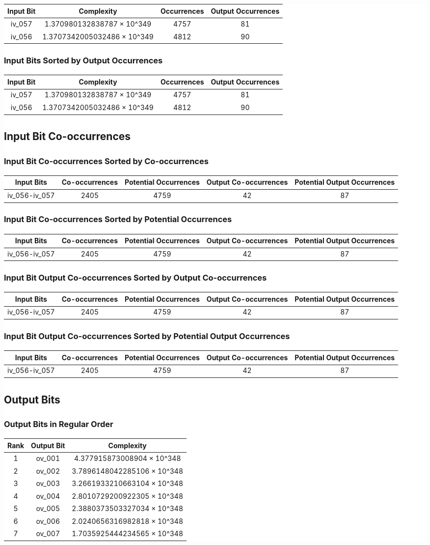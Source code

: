 | Input Bit | Complexity | Occurrences | Output Occurrences |
|:---------:|:----------:|:-----------:|:------------------:|
| iv_057 | 1.370980132838787 × 10^349 | 4757 | 81 |
| iv_056 | 1.3707342005032486 × 10^349 | 4812 | 90 |

### Input Bits Sorted by Output Occurrences

| Input Bit | Complexity | Occurrences | Output Occurrences |
|:---------:|:----------:|:-----------:|:------------------:|
| iv_057 | 1.370980132838787 × 10^349 | 4757 | 81 |
| iv_056 | 1.3707342005032486 × 10^349 | 4812 | 90 |

## Input Bit Co-occurrences

### Input Bit Co-occurrences Sorted by Co-occurrences

| Input Bits | Co-occurrences | Potential Occurrences | Output Co-occurrences | Potential Output Occurrences |
|:----------:|:--------------:|:---------------------:|:---------------------:|:----------------------------:|
| iv_056-iv_057 | 2405 | 4759 | 42 | 87 |

### Input Bit Co-occurrences Sorted by Potential Occurrences

| Input Bits | Co-occurrences | Potential Occurrences | Output Co-occurrences | Potential Output Occurrences |
|:----------:|:--------------:|:---------------------:|:---------------------:|:----------------------------:|
| iv_056-iv_057 | 2405 | 4759 | 42 | 87 |

### Input Bit Output Co-occurrences Sorted by Output Co-occurrences

| Input Bits | Co-occurrences | Potential Occurrences | Output Co-occurrences | Potential Output Occurrences |
|:----------:|:--------------:|:---------------------:|:---------------------:|:----------------------------:|
| iv_056-iv_057 | 2405 | 4759 | 42 | 87 |

### Input Bit Output Co-occurrences Sorted by Potential Output Occurrences

| Input Bits | Co-occurrences | Potential Occurrences | Output Co-occurrences | Potential Output Occurrences |
|:----------:|:--------------:|:---------------------:|:---------------------:|:----------------------------:|
| iv_056-iv_057 | 2405 | 4759 | 42 | 87 |

## Output Bits

### Output Bits in Regular Order

| Rank | Output Bit | Complexity |
|:----:|:----------:|:----------:|
| 1 | ov_001 | 4.377915873008904 × 10^348 |
| 2 | ov_002 | 3.7896148042285106 × 10^348 |
| 3 | ov_003 | 3.2661933210663104 × 10^348 |
| 4 | ov_004 | 2.8010729200922305 × 10^348 |
| 5 | ov_005 | 2.3880373503327034 × 10^348 |
| 6 | ov_006 | 2.0240656316982818 × 10^348 |
| 7 | ov_007 | 1.7035925444234565 × 10^348 |